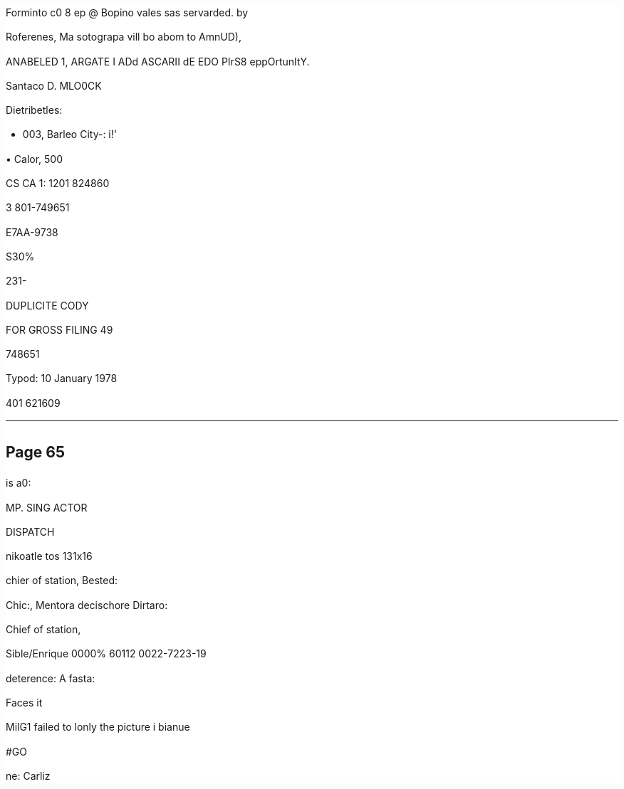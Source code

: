 Forminto c0 8 ep @ Bopino vales sas servarded. by

Roferenes, Ma sotograpa vill bo abom to AmnUD),

ANABELED 1, ARGATE I ADd ASCARII dE EDO PIrS8 eppOrtunItY.

Santaco D. MLO0CK

Dietribetles:

- 003, Barleo City-: i!'

• Calor, 500

CS CA 1: 1201 824860

3 801-749651

E7AA-9738

S30%

231-

DUPLICITE CODY

FOR GROSS FILING 49

748651

Typod: 10 January 1978

401 621609

---

## Page 65

is a0:

MP. SING ACTOR

DISPATCH

nikoatle tos 131x16

chier of station, Bested:

Chic:, Mentora decischore Dirtaro:

Chief of station,

Sible/Enrique 0000% 60112 0022-7223-19

deterence: A fasta:

Faces it

MilG1 failed to lonly the picture i bianue

#GO

ne: Carliz
